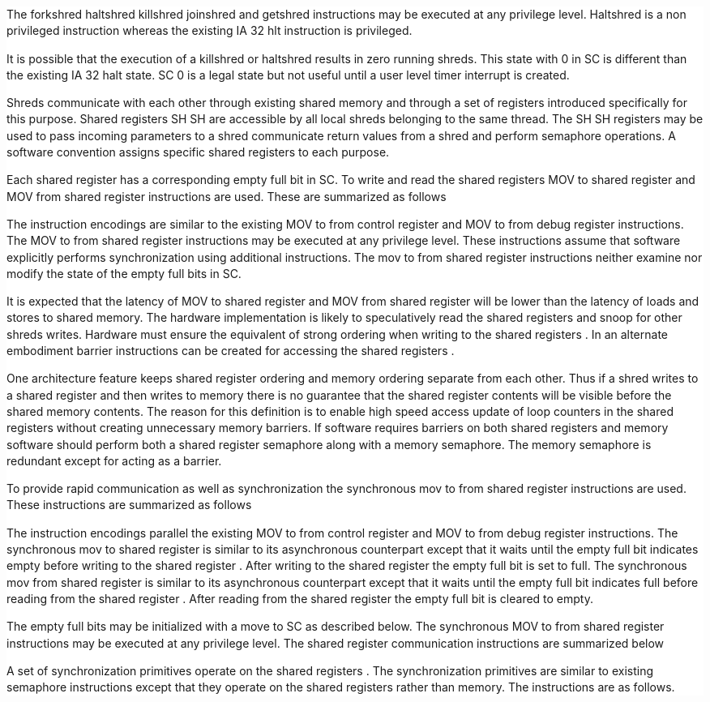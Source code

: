 The forkshred haltshred killshred joinshred and getshred instructions may be executed at any privilege level. Haltshred is a non privileged instruction whereas the existing IA 32 hlt instruction is privileged.

It is possible that the execution of a killshred or haltshred results in zero running shreds. This state with 0 in SC is different than the existing IA 32 halt state. SC 0 is a legal state but not useful until a user level timer interrupt is created.

Shreds communicate with each other through existing shared memory and through a set of registers introduced specifically for this purpose. Shared registers SH SH are accessible by all local shreds belonging to the same thread. The SH SH registers may be used to pass incoming parameters to a shred communicate return values from a shred and perform semaphore operations. A software convention assigns specific shared registers to each purpose.

Each shared register has a corresponding empty full bit in SC. To write and read the shared registers MOV to shared register and MOV from shared register instructions are used. These are summarized as follows 

The instruction encodings are similar to the existing MOV to from control register and MOV to from debug register instructions. The MOV to from shared register instructions may be executed at any privilege level. These instructions assume that software explicitly performs synchronization using additional instructions. The mov to from shared register instructions neither examine nor modify the state of the empty full bits in SC.

It is expected that the latency of MOV to shared register and MOV from shared register will be lower than the latency of loads and stores to shared memory. The hardware implementation is likely to speculatively read the shared registers and snoop for other shreds writes. Hardware must ensure the equivalent of strong ordering when writing to the shared registers . In an alternate embodiment barrier instructions can be created for accessing the shared registers .

One architecture feature keeps shared register ordering and memory ordering separate from each other. Thus if a shred writes to a shared register and then writes to memory there is no guarantee that the shared register contents will be visible before the shared memory contents. The reason for this definition is to enable high speed access update of loop counters in the shared registers without creating unnecessary memory barriers. If software requires barriers on both shared registers and memory software should perform both a shared register semaphore along with a memory semaphore. The memory semaphore is redundant except for acting as a barrier.

To provide rapid communication as well as synchronization the synchronous mov to from shared register instructions are used. These instructions are summarized as follows 

The instruction encodings parallel the existing MOV to from control register and MOV to from debug register instructions. The synchronous mov to shared register is similar to its asynchronous counterpart except that it waits until the empty full bit indicates empty before writing to the shared register . After writing to the shared register the empty full bit is set to full. The synchronous mov from shared register is similar to its asynchronous counterpart except that it waits until the empty full bit indicates full before reading from the shared register . After reading from the shared register the empty full bit is cleared to empty.

The empty full bits may be initialized with a move to SC as described below. The synchronous MOV to from shared register instructions may be executed at any privilege level. The shared register communication instructions are summarized below 

A set of synchronization primitives operate on the shared registers . The synchronization primitives are similar to existing semaphore instructions except that they operate on the shared registers rather than memory. The instructions are as follows.
